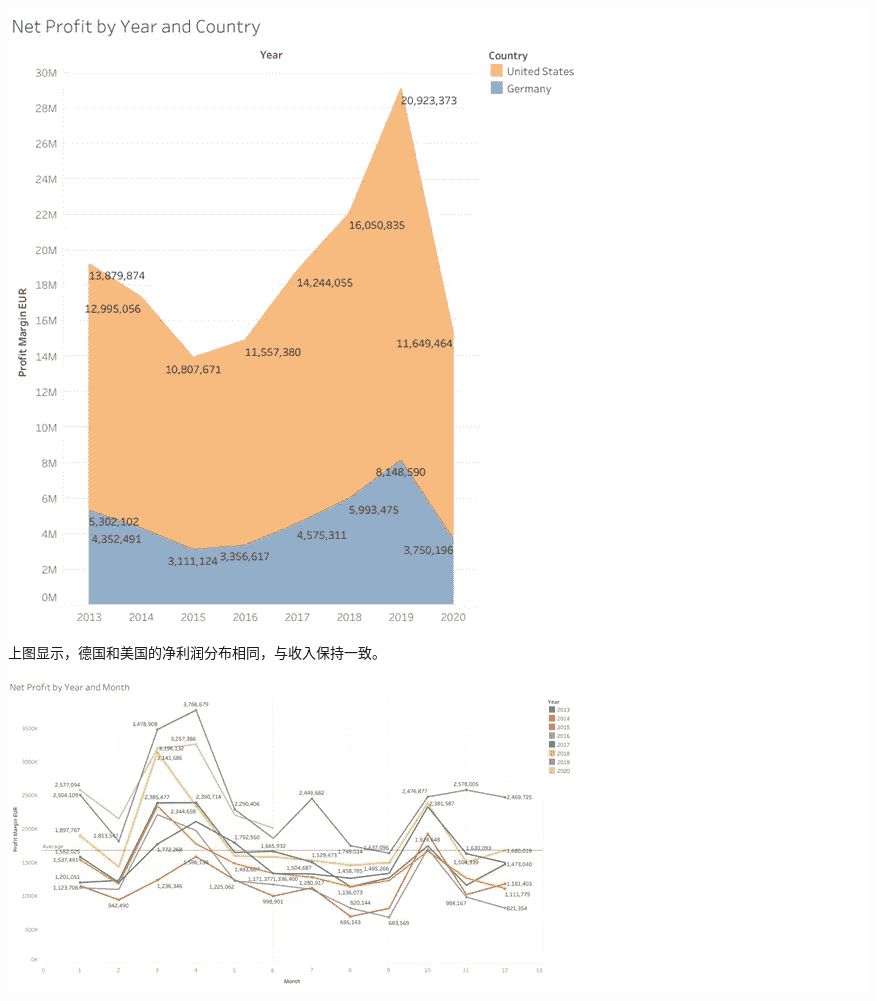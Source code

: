 ![](img/5ba9ef4cf7e0191a2068191552eb4972.png)

上图显示，德国和美国的净利润分布相同，与收入保持一致。

![](img/56741a68fbfeca21a898807351f1be8b.png)
